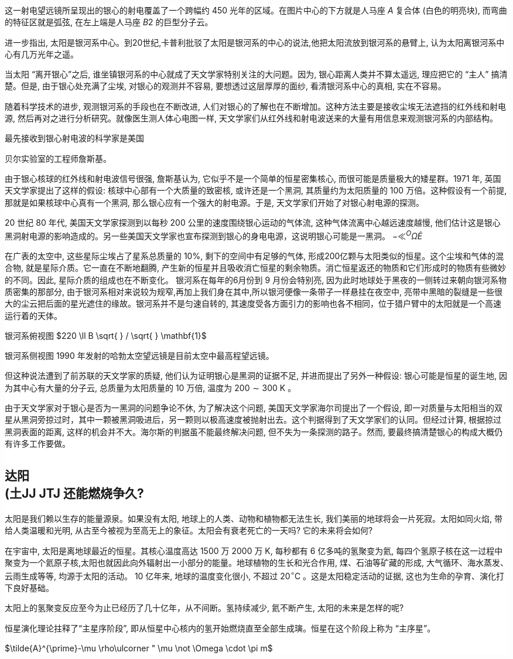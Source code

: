 这一射电望远镜所呈现出的银心的射电覆盖了一个跨幅约 450 光年的区域。在图片中心的下方就是人马座 $A$ 复合体 (白色的明亮块), 而弯曲的特征区就是弧弦, 在左上端是人马座 $B 2$ 的巨型分子云。



进一步指出, 太阳是银河系中心。到20世纪,卡普利批驳了太阳是银河系的中心的说法,他把太阳流放到银河系的悬臂上, 认为太阳离银河系中心有几万光年之遥。

当太阳 “离开银心”之后, 谁坐镇银河系的中心就成了天文学家特别关注的大问题。因为, 银心距离人类并不算太遥远, 理应把它的 “主人” 搞清楚。但是, 由于银心处充满了尘埃, 对银心的观测并不容易, 要想透过这层厚厚的面纱, 看清银河系中心的真相, 实在不容易。

随着科学技术的进步, 观测银河系的手段也在不断改进, 人们对银心的了解也在不断增加。这种方法主要是接收尘埃无法遮挡的红外线和射电源, 然后再对之进行分析研究。就像医生测人体心电图一样, 天文学家们从红外线和射电波送来的大量有用信息来观测银河系的内部结构。

最先接收到银心射电波的科学家是美国



贝尔实验室的工程师詹斯基。

由于银心核球的红外线和射电波信号很强, 詹斯基认为, 它似乎不是一个简单的恒星密集核心, 而很可能是质量极大的矮星群。1971 年, 英国天文学家提出了这样的假设: 核球中心部有一个大质量的致密核, 或许还是一个黑洞, 其质量约为太阳质量的 100 万倍。这种假设有一个前提, 那就是如果核球中心真有一个黑洞, 那么银心应有一个强大的射电源。于是, 天文学家们开始了对银心射电源的探测。

20 世纪 80 年代, 美国天文学家探测到以每秒 200 公里的速度围绕银心运动的气体流, 这种气体流离中心越远速度越慢, 他们估计这是银心黑洞射电源的影响造成的。另一些美国天文学家也宣布探测到银心的身电电源，这说明银心可能是一黑洞。 $-\ll^{O} \Omega \dot{E}$

在广表的太空中, 这些星际尘埃占了星系总质量的 $10 \%$, 剩下的空间中有足够的气体, 形成200亿颗与太阳类似的恒星。这个尘埃和气体的混合物, 就是星际介质。它一直在不断地翻腾, 产生新的恒星并且吸收消亡恒星的剩余物质。消亡恒星返还的物质和它们形成时的物质有些微妙的不同。因此, 星际介质的组成也在不断变化。
银河系在每年的6月份到 9 月份会特别亮, 因为此时地球处于黑夜的一侧转过来朝向银河系物质密集的那部分, 由于银河系相对来说较为规窄,再加上我们身在其中,所以银河便像一条带子一样悬挂在夜空中, 亮带中黑暗的裂缝是一些很大的尘云把后面的星光遮住的缘故。银河系并不是匀速自转的, 其速度受各方面引力的影响也各不相同，位于猎户臂中的太阳就是一个高速运行着的天体。



银河系俯视图 $220 \ll B \sqrt{ } / \sqrt{ } \mathbf{1}$

银河系侧视图
1990 年发射的哈勃太空望远镜是目前太空中最高程望远镜。



但这种说法遭到了前苏联的天文学家的质疑, 他们认为证明银心是黑洞的证据不足, 并进而提出了另外一种假设: 银心可能是恒星的诞生地, 因为其中心有大量的分子云, 总质量为太阳质量的 10 万倍, 温度为 $200 \sim 300 \mathrm{~K}$ 。

由于天文学家对于银心是否为一黑洞的问题争论不休, 为了解决这个问题, 美国天文学家海尔司提出了一个假设, 即一对质量与太阳相当的双星从黑洞旁掠过时，其中一颗被黑洞吸进后，另一颗则以极高速度被抛射出去。这个判据得到了天文学家们的认同。但经过计算, 根据掠过黑洞表面的距离, 这样的机会并不大。海尔斯的判据虽不能最终解决问题, 但不失为一条探测的路子。然而, 要最终搞清楚银心的构成大概仍有许多工作要做。

## 达阳 <br> (土JJ JTJ 还能燃烧争久?

太阳是我们赖以生存的能量源泉。如果没有太阳, 地球上的人类、动物和植物都无法生长, 我们美丽的地球将会一片死寂。太阳如同火焰, 带给人类温暖和光明, 从古至今被视为至高无上的象征。太阳会有衰老死亡的一天吗? 它的未来将会如何?

在宇宙中, 太阳是离地球最近的恒星。其核心温度高达 1500 万 2000 万 K, 每秒都有 6 亿多吨的氢聚变为氦, 每四个氢原子核在这一过程中聚变为一个氦原子核,太阳也就因此向外辐射出一小部分的能量。地球植物的生长和光合作用, 煤、石油等矿藏的形成, 大气循环、海水蒸发、云雨生成等等, 均源于太阳的活动。 10 亿年来, 地球的温度变化很小, 不超过 $20^{\circ} \mathrm{C}$ 。这是太阳稳定活动的证据, 这也为生命的孕育、演化打下良好基础。

太阳上的氢聚变反应至今为止已经历了几十亿年，从不间断。氢持续减少, 氦不断产生, 太阳的未来是怎样的呢?

恒星演化理论拄释了“主星序阶段”, 即从恒星中心核内的氢开始燃烧直至全部生成璌。恒星在这个阶段上称为 “主序星”。



$\tilde{A}^{\prime}-\mu \rho\ulcorner " \mu \not \Omega \cdot \pi m$
